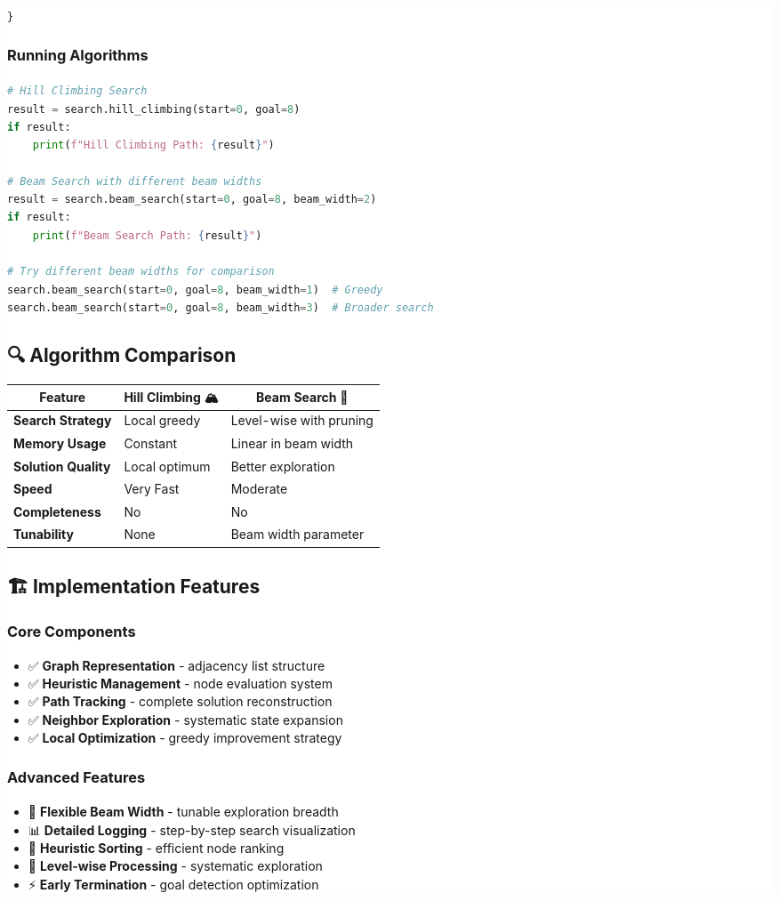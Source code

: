 ```python
}
```

### Running Algorithms
```python
# Hill Climbing Search
result = search.hill_climbing(start=0, goal=8)
if result:
    print(f"Hill Climbing Path: {result}")

# Beam Search with different beam widths
result = search.beam_search(start=0, goal=8, beam_width=2)
if result:
    print(f"Beam Search Path: {result}")

# Try different beam widths for comparison
search.beam_search(start=0, goal=8, beam_width=1)  # Greedy
search.beam_search(start=0, goal=8, beam_width=3)  # Broader search
```

## 🔍 Algorithm Comparison

| Feature | Hill Climbing 🏔️ | Beam Search 🔦 |
|---------|------------------|----------------|
| **Search Strategy** | Local greedy | Level-wise with pruning |
| **Memory Usage** | Constant | Linear in beam width |
| **Solution Quality** | Local optimum | Better exploration |
| **Speed** | Very Fast | Moderate |
| **Completeness** | No | No |
| **Tunability** | None | Beam width parameter |

## 🏗️ Implementation Features

### Core Components
- ✅ **Graph Representation** - adjacency list structure
- ✅ **Heuristic Management** - node evaluation system
- ✅ **Path Tracking** - complete solution reconstruction
- ✅ **Neighbor Exploration** - systematic state expansion
- ✅ **Local Optimization** - greedy improvement strategy

### Advanced Features
- 🔧 **Flexible Beam Width** - tunable exploration breadth
- 📊 **Detailed Logging** - step-by-step search visualization
- 🎯 **Heuristic Sorting** - efficient node ranking
- 🔄 **Level-wise Processing** - systematic exploration
- ⚡ **Early Termination** - goal detection optimization
